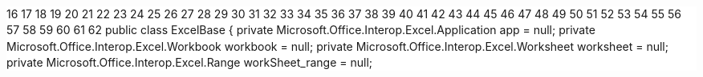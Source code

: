 16
17
18
19
20
21
22
23
24
25
26
27
28
29
30
31
32
33
34
35
36
37
38
39
40
41
42
43
44
45
46
47
48
49
50
51
52
53
54
55
56
57
58
59
60
61
62	public class ExcelBase 
{ 
    private Microsoft.Office.Interop.Excel.Application app = null; 
    private Microsoft.Office.Interop.Excel.Workbook workbook = null; 
    private Microsoft.Office.Interop.Excel.Worksheet worksheet = null; 
    private Microsoft.Office.Interop.Excel.Range workSheet_range = null; 
 